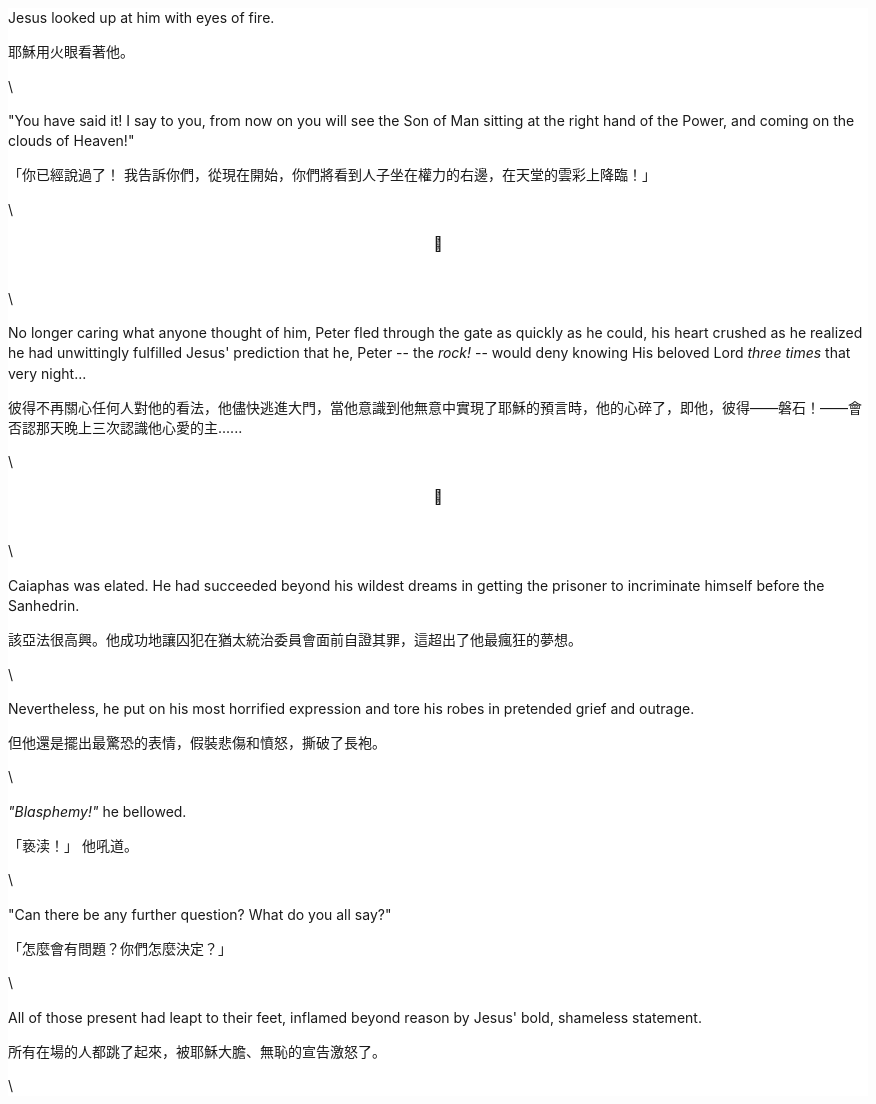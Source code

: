 Jesus looked up at him with eyes of fire. 

耶穌用火眼看著他。

\

"You have said it! I say to you, from now on you will see the Son of Man sitting at the right hand of the Power, and coming on the clouds of Heaven!"

「你已經說過了！ 我告訴你們，從現在開始，你們將看到人子坐在權力的右邊，在天堂的雲彩上降臨！」

\

<center>💠</center>

\
\

No longer caring what anyone thought of him, Peter fled through the gate as quickly as he could, his heart crushed as he realized he had unwittingly fulfilled Jesus' prediction that he, Peter -- the *rock!* -- would deny knowing His beloved Lord *three times* that very night...

彼得不再關心任何人對他的看法，他儘快逃進大門，當他意識到他無意中實現了耶穌的預言時，他的心碎了，即他，彼得——磐石！——會否認那天晚上三次認識他心愛的主......

\

<center>💠</center>

\
\

Caiaphas was elated. He had succeeded beyond his wildest dreams in getting the prisoner to incriminate himself before the Sanhedrin. 

該亞法很高興。他成功地讓囚犯在猶太統治委員會面前自證其罪，這超出了他最瘋狂的夢想。

\

Nevertheless, he put on his most horrified expression and tore his robes in pretended grief and outrage. 

但他還是擺出最驚恐的表情，假裝悲傷和憤怒，撕破了長袍。

\

*"Blasphemy!"* he bellowed. 

「亵渎！」 他吼道。

\

"Can there be any further question? What do you all say?"

「怎麼會有問題？你們怎麼決定？」

\

All of those present had leapt to their feet, inflamed beyond reason by Jesus' bold, shameless statement. 

所有在場的人都跳了起來，被耶穌大膽、無恥的宣告激怒了。

\
